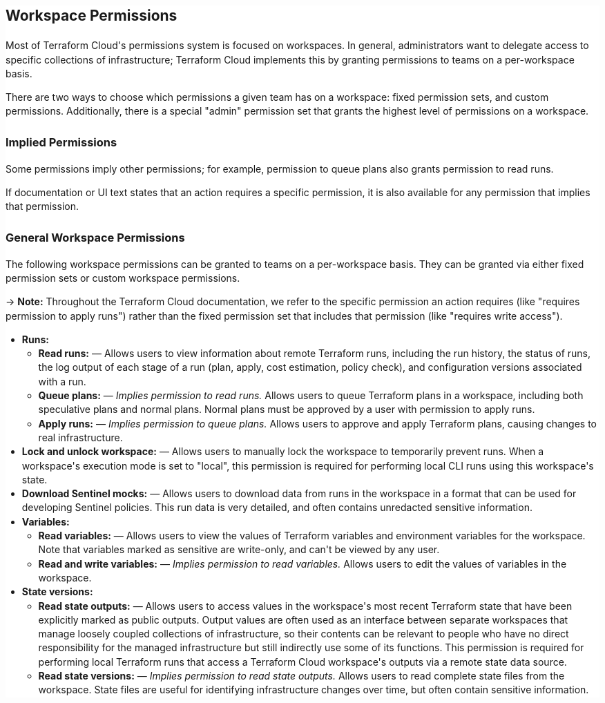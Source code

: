 [Organization Permissions]: #organization-permissions

## Workspace Permissions

[workspace]: ../workspaces/index.html

Most of Terraform Cloud's permissions system is focused on workspaces. In general, administrators want to delegate access to specific collections of infrastructure; Terraform Cloud implements this by granting permissions to teams on a per-workspace basis.

There are two ways to choose which permissions a given team has on a workspace: fixed permission sets, and custom permissions. Additionally, there is a special "admin" permission set that grants the highest level of permissions on a workspace.

### Implied Permissions

Some permissions imply other permissions; for example, permission to queue plans also grants permission to read runs.

If documentation or UI text states that an action requires a specific permission, it is also available for any permission that implies that permission.

### General Workspace Permissions

[General Workspace Permissions]: #general-warkspace-permissions

The following workspace permissions can be granted to teams on a per-workspace basis. They can be granted via either fixed permission sets or custom workspace permissions.

-> **Note:** Throughout the Terraform Cloud documentation, we refer to the specific permission an action requires (like "requires permission to apply runs") rather than the fixed permission set that includes that permission (like "requires write access").

- **Runs:**
    - **Read runs:** — Allows users to view information about remote Terraform runs, including the run history, the status of runs, the log output of each stage of a run (plan, apply, cost estimation, policy check), and configuration versions associated with a run.
    - **Queue plans:** — _Implies permission to read runs._ Allows users to queue Terraform plans in a workspace, including both speculative plans and normal plans. Normal plans must be approved by a user with permission to apply runs.
    - **Apply runs:** — _Implies permission to queue plans._ Allows users to approve and apply Terraform plans, causing changes to real infrastructure.
- **Lock and unlock workspace:** — Allows users to manually lock the workspace to temporarily prevent runs. When a workspace's execution mode is set to "local", this permission is required for performing local CLI runs using this workspace's state.
- **Download Sentinel mocks:** — Allows users to download data from runs in the workspace in a format that can be used for developing Sentinel policies. This run data is very detailed, and often contains unredacted sensitive information.
- **Variables:**
    - **Read variables:** — Allows users to view the values of Terraform variables and environment variables for the workspace. Note that variables marked as sensitive are write-only, and can't be viewed by any user.
    - **Read and write variables:** — _Implies permission to read variables._ Allows users to edit the values of variables in the workspace.
- **State versions:**
    - **Read state outputs:** — Allows users to access values in the workspace's most recent Terraform state that have been explicitly marked as public outputs. Output values are often used as an interface between separate workspaces that manage loosely coupled collections of infrastructure, so their contents can be relevant to people who have no direct responsibility for the managed infrastructure but still indirectly use some of its functions. This permission is required for performing local Terraform runs that access a Terraform Cloud workspace's outputs via a remote state data source.
    - **Read state versions:** — _Implies permission to read state outputs._ Allows users to read complete state files from the workspace. State files are useful for identifying infrastructure changes over time, but often contain sensitive information.

[permissions-citation]: #intentionally-unused---keep-for-maintainers